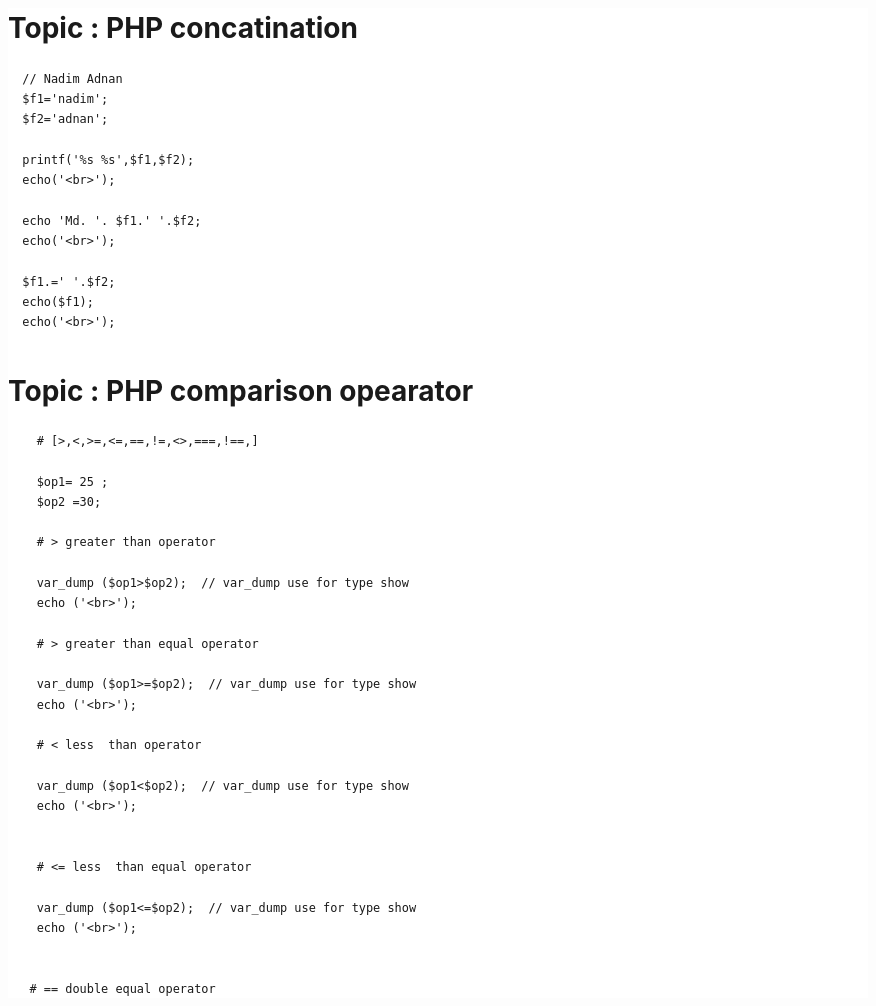  # Topic : PHP concatination 

      // Nadim Adnan
      $f1='nadim';
      $f2='adnan';

      printf('%s %s',$f1,$f2);
      echo('<br>');

      echo 'Md. '. $f1.' '.$f2;
      echo('<br>');

      $f1.=' '.$f2;
      echo($f1);
      echo('<br>');


 # Topic : PHP comparison opearator 

        # [>,<,>=,<=,==,!=,<>,===,!==,]

        $op1= 25 ;
        $op2 =30;
        
        # > greater than operator

        var_dump ($op1>$op2);  // var_dump use for type show 
        echo ('<br>');

        # > greater than equal operator

        var_dump ($op1>=$op2);  // var_dump use for type show 
        echo ('<br>');

        # < less  than operator

        var_dump ($op1<$op2);  // var_dump use for type show 
        echo ('<br>');


        # <= less  than equal operator

        var_dump ($op1<=$op2);  // var_dump use for type show 
        echo ('<br>');


       # == double equal operator
